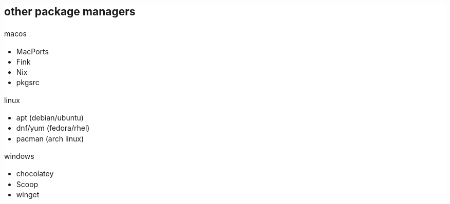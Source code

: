 
## other package managers

macos
- MacPorts
- Fink
- Nix
- pkgsrc
  
linux
- apt (debian/ubuntu)
- dnf/yum (fedora/rhel)
- pacman (arch linux)
  
windows
- chocolatey
- Scoop
- winget